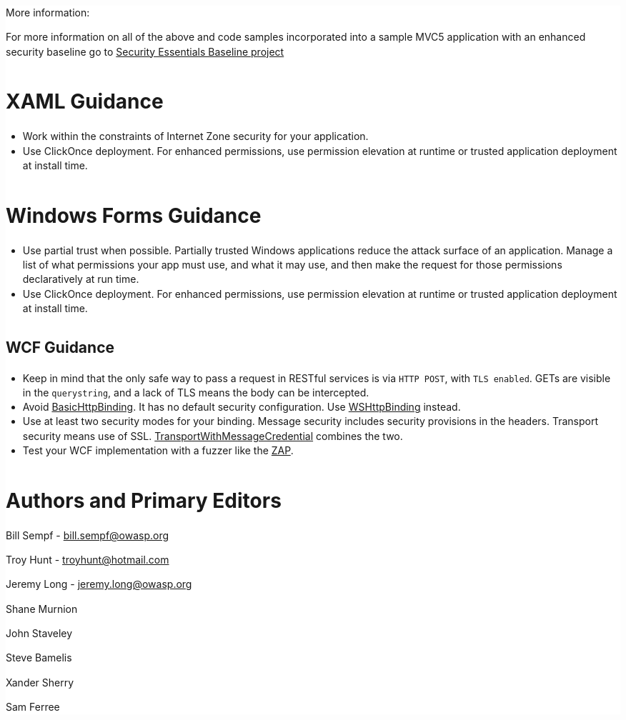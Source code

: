 More information:

For more information on all of the above and code samples incorporated into a sample MVC5 application with an enhanced security baseline go to [Security Essentials Baseline project](http://github.com/johnstaveley/SecurityEssentials/)

# XAML Guidance

- Work within the constraints of Internet Zone security for your application.
- Use ClickOnce deployment. For enhanced permissions, use permission elevation at runtime or trusted application deployment at install time.

# Windows Forms Guidance

- Use partial trust when possible. Partially trusted Windows applications reduce the attack surface of an application. Manage a list of what permissions your app must use, and what it may use, and then make the request for those permissions declaratively at run time.
- Use ClickOnce deployment. For enhanced permissions, use permission elevation at runtime or trusted application deployment at install time.

## WCF Guidance

- Keep in mind that the only safe way to pass a request in RESTful services is via `HTTP POST`, with `TLS enabled`. GETs are visible in the `querystring`, and a lack of TLS means the body can be intercepted.
- Avoid [BasicHttpBinding](https://docs.microsoft.com/en-us/dotnet/api/system.servicemodel.basichttpbinding?view=netframework-4.7.2). It has no default security configuration. Use [WSHttpBinding](https://docs.microsoft.com/en-us/dotnet/api/system.servicemodel.wshttpbinding?view=netframework-4.7.2) instead.
- Use at least two security modes for your binding. Message security includes security provisions in the headers. Transport security means use of SSL. [TransportWithMessageCredential](https://docs.microsoft.com/en-us/dotnet/framework/wcf/samples/ws-transport-with-message-credential) combines the two.
- Test your WCF implementation with a fuzzer like the [ZAP](https://www.owasp.org/index.php/OWASP_Zed_Attack_Proxy_Project).

# Authors and Primary Editors

Bill Sempf - bill.sempf@owasp.org

Troy Hunt - troyhunt@hotmail.com

Jeremy Long - jeremy.long@owasp.org

Shane Murnion

John Staveley

Steve Bamelis

Xander Sherry

Sam Ferree
